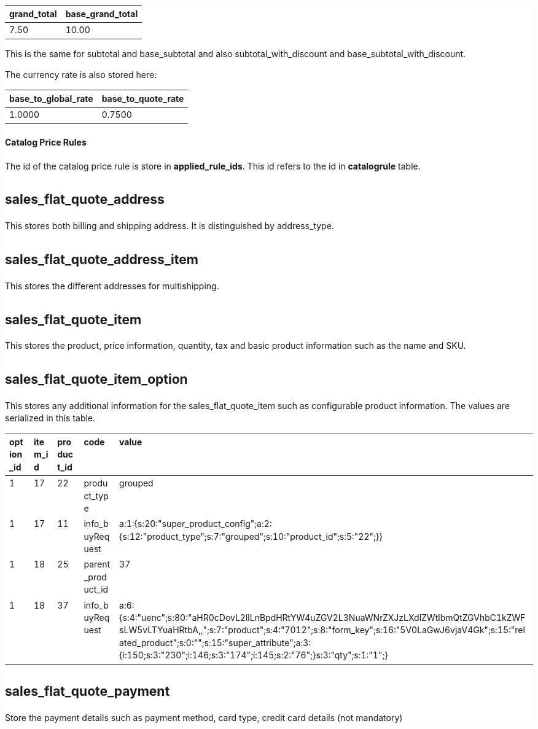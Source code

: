 | grand_total     | base_grand_total     |
| :------------- | :------------- |
| 7.50       | 10.00       |

This is the same for subtotal and base_subtotal and also subtotal_with_discount and base_subtotal_with_discount.

The currency rate is also stored here:

| base_to_global_rate     | base_to_quote_rate     |
| :------------- | :------------- |
| 1.0000       | 0.7500       |

#### Catalog Price Rules

The id of the catalog price rule is store in **applied_rule_ids**. This id refers to the id in **catalogrule** table.


## sales_flat_quote_address

This stores both billing and shipping address. It is distinguished by address_type.

## sales_flat_quote_address_item

This stores the different addresses for multishipping.


## sales_flat_quote_item

This stores the product, price information, quantity, tax and basic product information such as the name and SKU.


## sales_flat_quote_item_option

This stores any additional information for the sales_flat_quote_item such as configurable product information. The values are serialized in this table.

| option_id     | item_id     | product_id | code | value |
| :------------- | :------------- | :------------- | :------------- | :------------- |
| 1 | 17 | 22 | product_type | grouped |
| 1 | 17 | 11 | info_buyRequest | a:1:{s:20:"super_product_config";a:2:{s:12:"product_type";s:7:"grouped";s:10:"product_id";s:5:"22";}} |
| 1 | 18 | 25 | parent_product_id | 37 |
| 1 | 18 | 37 | info_buyRequest |a:6:{s:4:"uenc";s:80:"aHR0cDovL2llLnBpdHRtYW4uZGV2L3NuaWNrZXJzLXdlZWtlbmQtZGVhbC1kZWFsLW5vLTYuaHRtbA,,";s:7:"product";s:4:"7012";s:8:"form_key";s:16:"5V0LaGwJ6vjaV4Gk";s:15:"related_product";s:0:"";s:15:"super_attribute";a:3:{i:150;s:3:"230";i:146;s:3:"174";i:145;s:2:"76";}s:3:"qty";s:1:"1";} |

## sales_flat_quote_payment

Store the payment details such as payment method, card type, credit card details (not mandatory)
